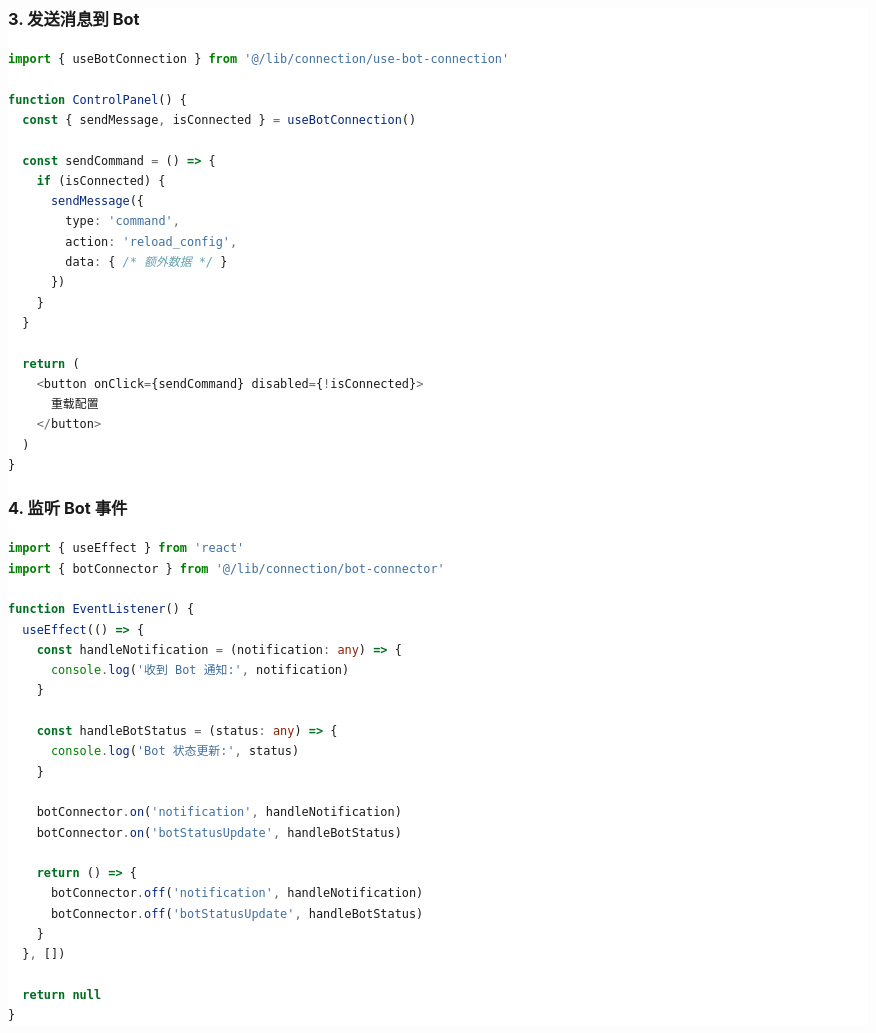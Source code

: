 ### 3. 发送消息到 Bot

```typescript
import { useBotConnection } from '@/lib/connection/use-bot-connection'

function ControlPanel() {
  const { sendMessage, isConnected } = useBotConnection()

  const sendCommand = () => {
    if (isConnected) {
      sendMessage({
        type: 'command',
        action: 'reload_config',
        data: { /* 额外数据 */ }
      })
    }
  }

  return (
    <button onClick={sendCommand} disabled={!isConnected}>
      重载配置
    </button>
  )
}
```

### 4. 监听 Bot 事件

```typescript
import { useEffect } from 'react'
import { botConnector } from '@/lib/connection/bot-connector'

function EventListener() {
  useEffect(() => {
    const handleNotification = (notification: any) => {
      console.log('收到 Bot 通知:', notification)
    }

    const handleBotStatus = (status: any) => {
      console.log('Bot 状态更新:', status)
    }

    botConnector.on('notification', handleNotification)
    botConnector.on('botStatusUpdate', handleBotStatus)

    return () => {
      botConnector.off('notification', handleNotification)
      botConnector.off('botStatusUpdate', handleBotStatus)
    }
  }, [])

  return null
}
```
